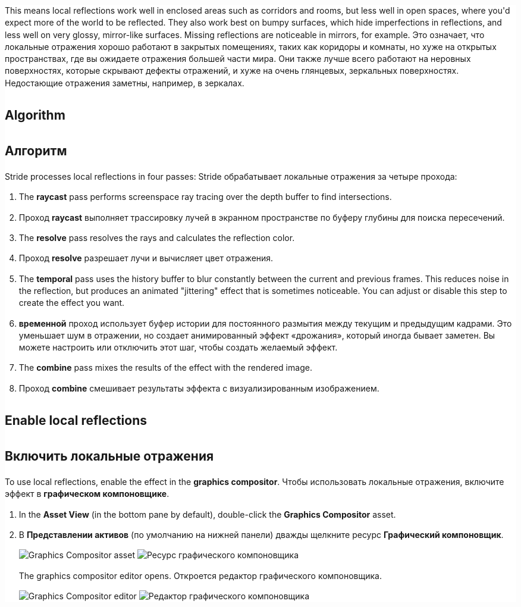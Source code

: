This means local reflections work well in enclosed areas such as corridors and rooms, but less well in open spaces, where you'd expect more of the world to be reflected. They also work best on bumpy surfaces, which hide imperfections in reflections, and less well on very glossy, mirror-like surfaces. Missing reflections are noticeable in mirrors, for example.
Это означает, что локальные отражения хорошо работают в закрытых помещениях, таких как коридоры и комнаты, но хуже на открытых пространствах, где вы ожидаете отражения большей части мира.  Они также лучше всего работают на неровных поверхностях, которые скрывают дефекты отражений, и хуже на очень глянцевых, зеркальных поверхностях.  Недостающие отражения заметны, например, в зеркалах.

## Algorithm
## Алгоритм

Stride processes local reflections in four passes:
Stride обрабатывает локальные отражения за четыре прохода:

1. The **raycast** pass performs screenspace ray tracing over the depth buffer to find intersections.
1. Проход **raycast** выполняет трассировку лучей в экранном пространстве по буферу глубины для поиска пересечений.

2. The **resolve** pass resolves the rays and calculates the reflection color.
2. Проход **resolve** разрешает лучи и вычисляет цвет отражения.

3. The **temporal** pass uses the history buffer to blur constantly between the current and previous frames. This reduces noise in the reflection, but produces an animated "jittering" effect that is sometimes noticeable. You can adjust or disable this step to create the effect you want.
3. **временной** проход использует буфер истории для постоянного размытия между текущим и предыдущим кадрами.  Это уменьшает шум в отражении, но создает анимированный эффект «дрожания», который иногда бывает заметен.  Вы можете настроить или отключить этот шаг, чтобы создать желаемый эффект.

4. The **combine** pass mixes the results of the effect with the rendered image.
4. Проход **combine** смешивает результаты эффекта с визуализированным изображением.

## Enable local reflections
## Включить локальные отражения

To use local reflections, enable the effect in the **graphics compositor**.
Чтобы использовать локальные отражения, включите эффект в **графическом компоновщике**.

1. In the **Asset View** (in the bottom pane by default), double-click the **Graphics Compositor** asset.
1. В **Представлении активов** (по умолчанию на нижней панели) дважды щелкните ресурс **Графический компоновщик**.

    ![Graphics Compositor asset](../graphics-compositor/media/graphics-compositor-asset.png)
![Ресурс графического компоновщика](../graphics-compositor/media/graphics-compositor-asset.png)

    The graphics compositor editor opens.
Откроется редактор графического компоновщика.

    ![Graphics Compositor editor](../graphics-compositor/media/graphics-compositor-editor.png)
![Редактор графического компоновщика](../graphics-compositor/media/graphics-compositor-editor.png)
